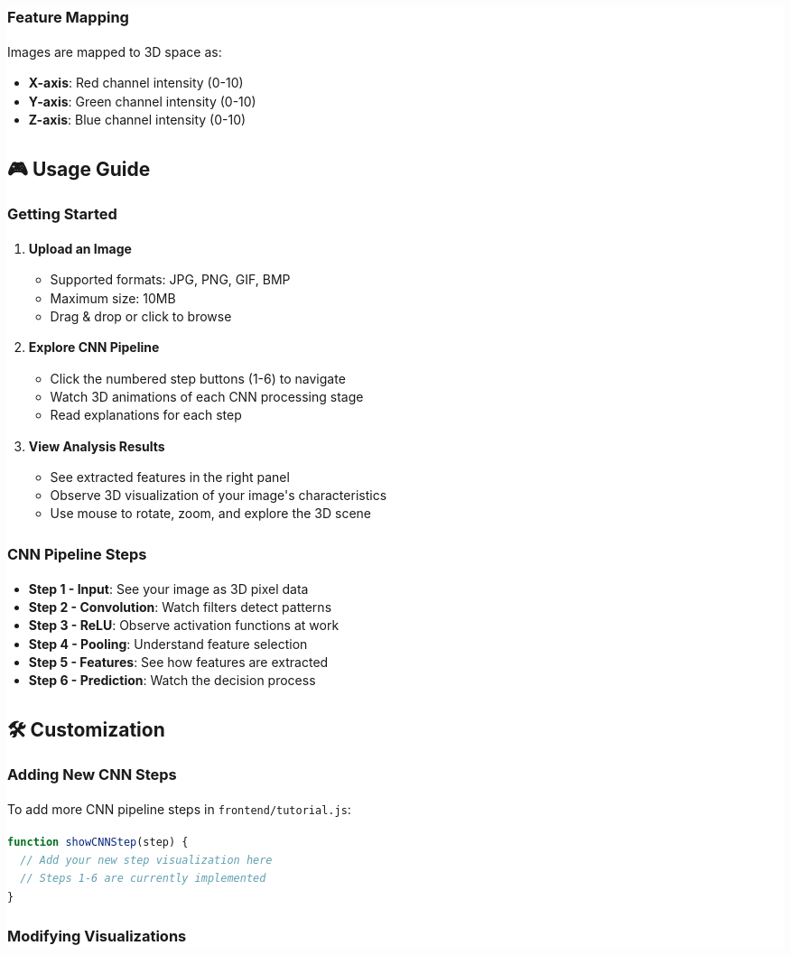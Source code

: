 ### Feature Mapping

Images are mapped to 3D space as:

- **X-axis**: Red channel intensity (0-10)
- **Y-axis**: Green channel intensity (0-10)
- **Z-axis**: Blue channel intensity (0-10)

## 🎮 Usage Guide

### Getting Started

1. **Upload an Image**

   - Supported formats: JPG, PNG, GIF, BMP
   - Maximum size: 10MB
   - Drag & drop or click to browse

2. **Explore CNN Pipeline**

   - Click the numbered step buttons (1-6) to navigate
   - Watch 3D animations of each CNN processing stage
   - Read explanations for each step

3. **View Analysis Results**
   - See extracted features in the right panel
   - Observe 3D visualization of your image's characteristics
   - Use mouse to rotate, zoom, and explore the 3D scene

### CNN Pipeline Steps

- **Step 1 - Input**: See your image as 3D pixel data
- **Step 2 - Convolution**: Watch filters detect patterns
- **Step 3 - ReLU**: Observe activation functions at work
- **Step 4 - Pooling**: Understand feature selection
- **Step 5 - Features**: See how features are extracted
- **Step 6 - Prediction**: Watch the decision process

## 🛠️ Customization

### Adding New CNN Steps

To add more CNN pipeline steps in `frontend/tutorial.js`:

```javascript
function showCNNStep(step) {
  // Add your new step visualization here
  // Steps 1-6 are currently implemented
}
```

### Modifying Visualizations
